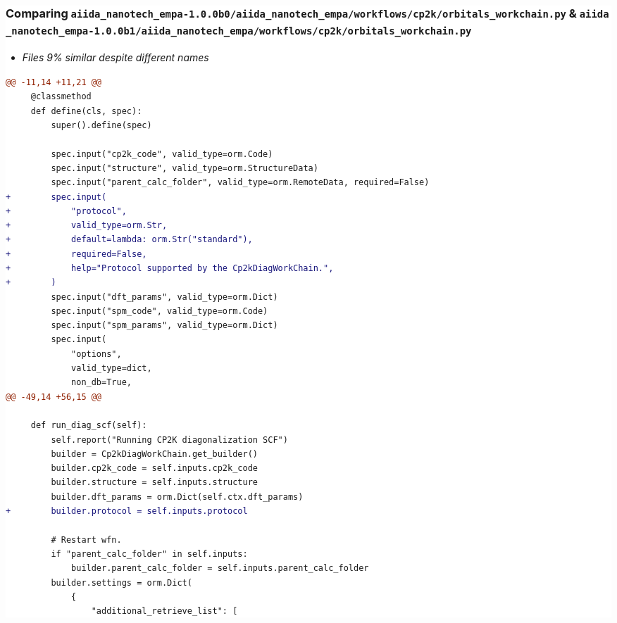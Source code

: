 ### Comparing `aiida_nanotech_empa-1.0.0b0/aiida_nanotech_empa/workflows/cp2k/orbitals_workchain.py` & `aiida_nanotech_empa-1.0.0b1/aiida_nanotech_empa/workflows/cp2k/orbitals_workchain.py`

 * *Files 9% similar despite different names*

```diff
@@ -11,14 +11,21 @@
     @classmethod
     def define(cls, spec):
         super().define(spec)
 
         spec.input("cp2k_code", valid_type=orm.Code)
         spec.input("structure", valid_type=orm.StructureData)
         spec.input("parent_calc_folder", valid_type=orm.RemoteData, required=False)
+        spec.input(
+            "protocol",
+            valid_type=orm.Str,
+            default=lambda: orm.Str("standard"),
+            required=False,
+            help="Protocol supported by the Cp2kDiagWorkChain.",
+        )
         spec.input("dft_params", valid_type=orm.Dict)
         spec.input("spm_code", valid_type=orm.Code)
         spec.input("spm_params", valid_type=orm.Dict)
         spec.input(
             "options",
             valid_type=dict,
             non_db=True,
@@ -49,14 +56,15 @@
 
     def run_diag_scf(self):
         self.report("Running CP2K diagonalization SCF")
         builder = Cp2kDiagWorkChain.get_builder()
         builder.cp2k_code = self.inputs.cp2k_code
         builder.structure = self.inputs.structure
         builder.dft_params = orm.Dict(self.ctx.dft_params)
+        builder.protocol = self.inputs.protocol
 
         # Restart wfn.
         if "parent_calc_folder" in self.inputs:
             builder.parent_calc_folder = self.inputs.parent_calc_folder
         builder.settings = orm.Dict(
             {
                 "additional_retrieve_list": [
```

